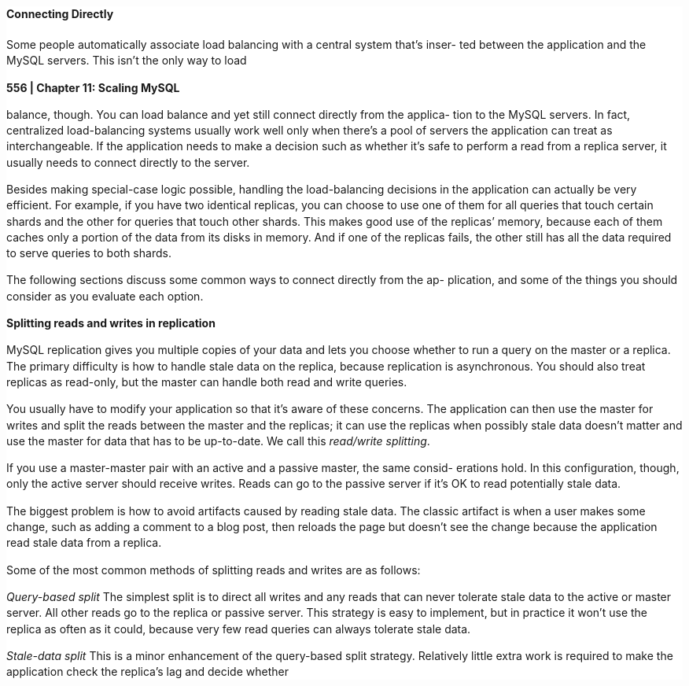 #### Connecting Directly

Some people automatically associate load balancing with a central system that’s inser-
ted between the application and the MySQL servers. This isn’t the only way to load

**556 | Chapter 11: Scaling MySQL**


balance, though. You can load balance and yet still connect directly from the applica-
tion to the MySQL servers. In fact, centralized load-balancing systems usually work
well only when there’s a pool of servers the application can treat as interchangeable. If
the application needs to make a decision such as whether it’s safe to perform a read
from a replica server, it usually needs to connect directly to the server.

Besides making special-case logic possible, handling the load-balancing decisions in
the application can actually be very efficient. For example, if you have two identical
replicas, you can choose to use one of them for all queries that touch certain shards
and the other for queries that touch other shards. This makes good use of the replicas’
memory, because each of them caches only a portion of the data from its disks in
memory. And if one of the replicas fails, the other still has all the data required to serve
queries to both shards.

The following sections discuss some common ways to connect directly from the ap-
plication, and some of the things you should consider as you evaluate each option.

**Splitting reads and writes in replication**

MySQL replication gives you multiple copies of your data and lets you choose whether
to run a query on the master or a replica. The primary difficulty is how to handle stale
data on the replica, because replication is asynchronous. You should also treat replicas
as read-only, but the master can handle both read and write queries.

You usually have to modify your application so that it’s aware of these concerns. The
application can then use the master for writes and split the reads between the master
and the replicas; it can use the replicas when possibly stale data doesn’t matter and use
the master for data that has to be up-to-date. We call this _read/write splitting_.

If you use a master-master pair with an active and a passive master, the same consid-
erations hold. In this configuration, though, only the active server should receive writes.
Reads can go to the passive server if it’s OK to read potentially stale data.

The biggest problem is how to avoid artifacts caused by reading stale data. The classic
artifact is when a user makes some change, such as adding a comment to a blog post,
then reloads the page but doesn’t see the change because the application read stale data
from a replica.

Some of the most common methods of splitting reads and writes are as follows:

_Query-based split_
The simplest split is to direct all writes and any reads that can never tolerate stale
data to the active or master server. All other reads go to the replica or passive server.
This strategy is easy to implement, but in practice it won’t use the replica as often
as it could, because very few read queries can always tolerate stale data.

_Stale-data split_
This is a minor enhancement of the query-based split strategy. Relatively little extra
work is required to make the application check the replica’s lag and decide whether
